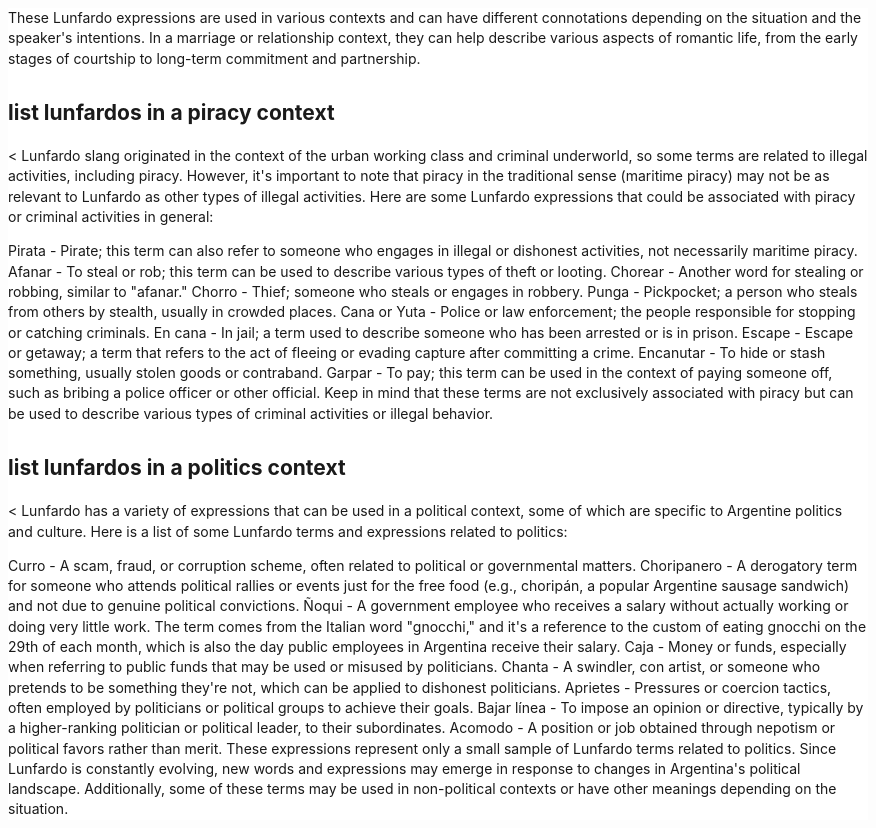 These Lunfardo expressions are used in various contexts and can have different connotations depending on the situation and the speaker's intentions. In a marriage or relationship context, they can help describe various aspects of romantic life, from the early stages of courtship to long-term commitment and partnership.

## list lunfardos in a piracy context

< Lunfardo slang originated in the context of the urban working class and criminal underworld, so some terms are related to illegal activities, including piracy. However, it's important to note that piracy in the traditional sense (maritime piracy) may not be as relevant to Lunfardo as other types of illegal activities. Here are some Lunfardo expressions that could be associated with piracy or criminal activities in general:

Pirata - Pirate; this term can also refer to someone who engages in illegal or dishonest activities, not necessarily maritime piracy.
Afanar - To steal or rob; this term can be used to describe various types of theft or looting.
Chorear - Another word for stealing or robbing, similar to "afanar."
Chorro - Thief; someone who steals or engages in robbery.
Punga - Pickpocket; a person who steals from others by stealth, usually in crowded places.
Cana or Yuta - Police or law enforcement; the people responsible for stopping or catching criminals.
En cana - In jail; a term used to describe someone who has been arrested or is in prison.
Escape - Escape or getaway; a term that refers to the act of fleeing or evading capture after committing a crime.
Encanutar - To hide or stash something, usually stolen goods or contraband.
Garpar - To pay; this term can be used in the context of paying someone off, such as bribing a police officer or other official.
Keep in mind that these terms are not exclusively associated with piracy but can be used to describe various types of criminal activities or illegal behavior.

## list lunfardos in a politics context

< Lunfardo has a variety of expressions that can be used in a political context, some of which are specific to Argentine politics and culture. Here is a list of some Lunfardo terms and expressions related to politics:

Curro - A scam, fraud, or corruption scheme, often related to political or governmental matters.
Choripanero - A derogatory term for someone who attends political rallies or events just for the free food (e.g., choripán, a popular Argentine sausage sandwich) and not due to genuine political convictions.
Ñoqui - A government employee who receives a salary without actually working or doing very little work. The term comes from the Italian word "gnocchi," and it's a reference to the custom of eating gnocchi on the 29th of each month, which is also the day public employees in Argentina receive their salary.
Caja - Money or funds, especially when referring to public funds that may be used or misused by politicians.
Chanta - A swindler, con artist, or someone who pretends to be something they're not, which can be applied to dishonest politicians.
Aprietes - Pressures or coercion tactics, often employed by politicians or political groups to achieve their goals.
Bajar línea - To impose an opinion or directive, typically by a higher-ranking politician or political leader, to their subordinates.
Acomodo - A position or job obtained through nepotism or political favors rather than merit.
These expressions represent only a small sample of Lunfardo terms related to politics. Since Lunfardo is constantly evolving, new words and expressions may emerge in response to changes in Argentina's political landscape. Additionally, some of these terms may be used in non-political contexts or have other meanings depending on the situation.
